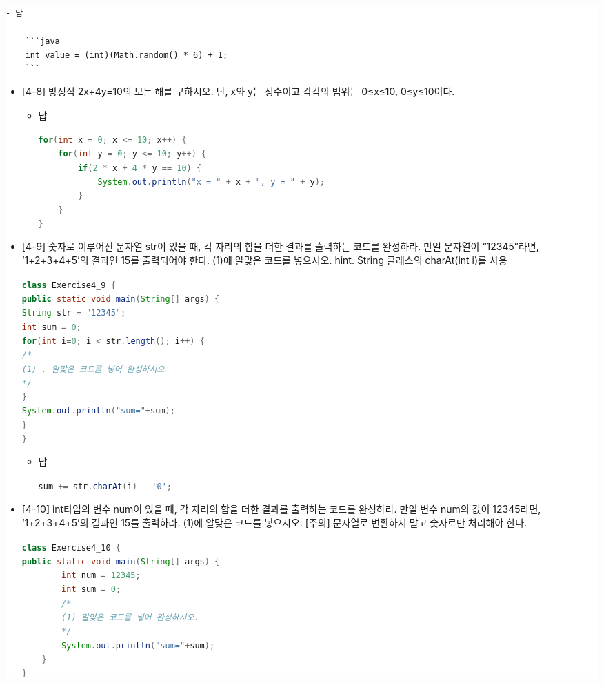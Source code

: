     - 답
        
        ```java
        int value = (int)(Math.random() * 6) + 1;
        ```
        

- [4-8] 방정식 2x+4y=10의 모든 해를 구하시오. 단, x와 y는 정수이고 각각의 범위는 0≤x≤10, 0≤y≤10이다.
    - 답
        
        ```java
        for(int x = 0; x <= 10; x++) {
        	for(int y = 0; y <= 10; y++) {
        		if(2 * x + 4 * y == 10) {
        			System.out.println("x = " + x + ", y = " + y);
        		}
        	}
        }
        ```
        

- [4-9] 숫자로 이루어진 문자열 str이 있을 때, 각 자리의 합을 더한 결과를 출력하는 코드를 완성하라. 만일 문자열이 “12345”라면, ‘1+2+3+4+5’의 결과인 15를 출력되어야 한다. (1)에 알맞은 코드를 넣으시오. hint. String 클래스의 charAt(int i)를 사용
    
    ```java
    class Exercise4_9 {
    public static void main(String[] args) {
    String str = "12345";
    int sum = 0;
    for(int i=0; i < str.length(); i++) {
    /*
    (1) . 알맞은 코드를 넣어 완성하시오
    */
    }
    System.out.println("sum="+sum);
    }
    }
    ```
    
    - 답
        
        ```java
        sum += str.charAt(i) - '0';
        ```
        

- [4-10] int타입의 변수 num이 있을 때, 각 자리의 합을 더한 결과를 출력하는 코드를 완성하라. 만일 변수 num의 값이 12345라면, ‘1+2+3+4+5’의 결과인 15를 출력하라. (1)에 알맞은 코드를 넣으시오. [주의] 문자열로 변환하지 말고 숫자로만 처리해야 한다.
    
    ```java
    class Exercise4_10 {
    public static void main(String[] args) {
    		int num = 12345;
    		int sum = 0;
    		/*
    		(1) 알맞은 코드를 넣어 완성하시오.
    		*/
    		System.out.println("sum="+sum);
    	}
    }
    ```
    